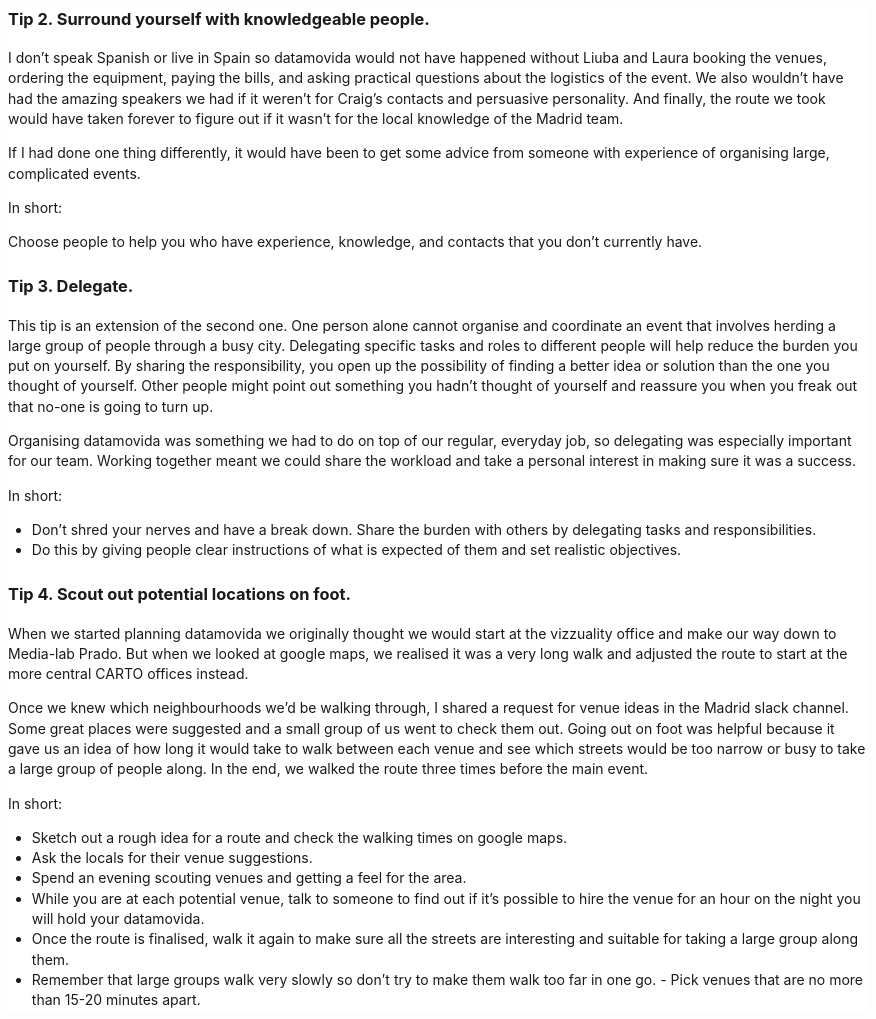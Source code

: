 ### Tip 2. Surround yourself with knowledgeable people.

I don’t speak Spanish or live in Spain so datamovida would not have happened without Liuba and Laura booking the venues, ordering the equipment, paying the bills, and asking practical questions about the logistics of the event. We also wouldn’t have had the amazing speakers we had if it weren’t for Craig’s contacts and persuasive personality. And finally, the route we took would have taken forever to figure out if it wasn’t for the local knowledge of the Madrid team.

If I had done one thing differently, it would have been to get some advice from someone with experience of organising large, complicated events.

In short:

Choose people to help you who have experience, knowledge, and contacts that you don’t currently have.

### Tip 3. Delegate.

This tip is an extension of the second one. One person alone cannot organise and coordinate an event that involves herding a large group of people through a busy city. Delegating specific tasks and roles to different people will help reduce the burden you put on yourself. By sharing the responsibility, you open up the possibility of finding a better idea or solution than the one you thought of yourself. Other people might point out something you hadn’t thought of yourself and reassure you when you freak out that no-one is going to turn up.

Organising datamovida was something we had to do on top of our regular, everyday job, so delegating was especially important for our team. Working together meant we could share the workload and take a personal interest in making sure it was a success.

In short:

* Don’t shred your nerves and have a break down. Share the burden with others by delegating tasks and responsibilities.
* Do this by giving people clear instructions of what is expected of them and set realistic objectives. 

### Tip 4. Scout out potential locations on foot.

When we started planning datamovida we originally thought we would start at the vizzuality office and make our way down to Media-lab Prado. But when we looked at google maps, we realised it was a very long walk and adjusted the route to start at the more central CARTO offices instead.

Once we knew which neighbourhoods we’d be walking through, I shared a request for venue ideas in the Madrid slack channel. Some great places were suggested and a small group of us went to check them out. Going out on foot was helpful because it gave us an idea of how long it would take to walk between each venue and see which streets would be too narrow or busy to take a large group of people along. In the end, we walked the route three times before the main event.

In short:

* Sketch out a rough idea for a route and check the walking times on google maps.
* Ask the locals for their venue suggestions. 
* Spend an evening scouting venues and getting a feel for the area.
* While you are at each potential venue, talk to someone to find out if it’s possible to hire the venue for an hour on the night you will hold your datamovida. 
* Once the route is finalised, walk it again to make sure all the streets are interesting and suitable for taking a large group along them.
* Remember that large groups walk very slowly so don’t try to make them walk too far in one go. - Pick venues that are no more than 15-20 minutes apart. 

